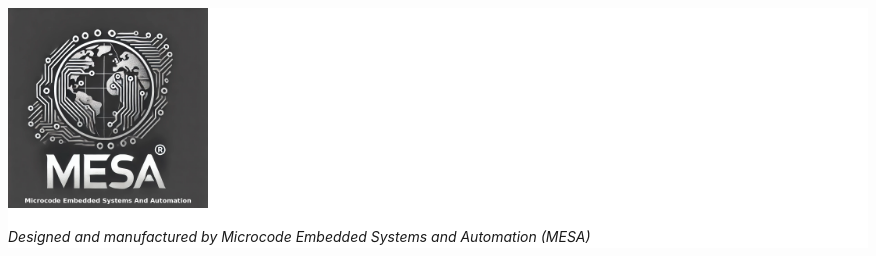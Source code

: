   <img src="LOGO/MESA_logo.png" alt="MESA Logo" width="200"/><br>

  <I align="center">Designed and manufactured by Microcode Embedded Systems and Automation (MESA)</i>
</p>

